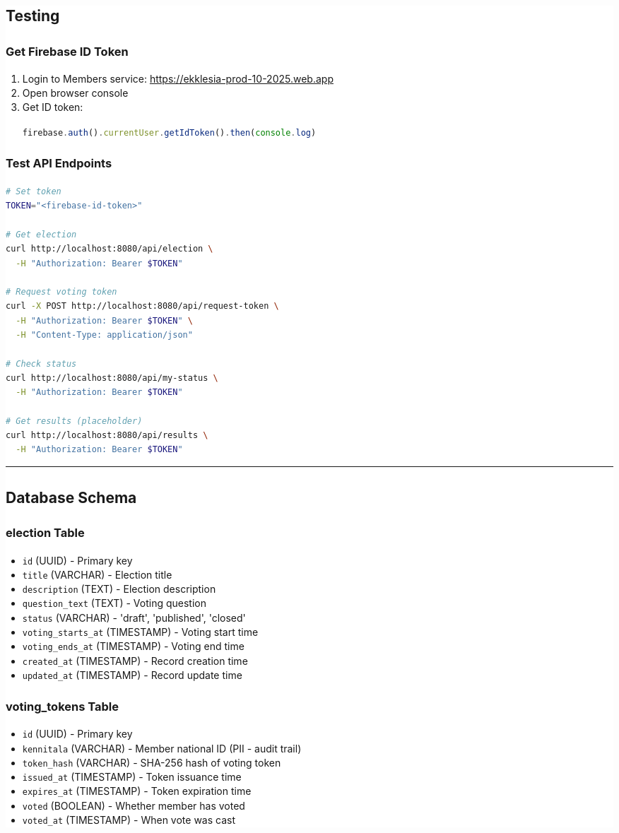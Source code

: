 ## Testing

### Get Firebase ID Token

1. Login to Members service: https://ekklesia-prod-10-2025.web.app
2. Open browser console
3. Get ID token:
   ```javascript
   firebase.auth().currentUser.getIdToken().then(console.log)
   ```

### Test API Endpoints

```bash
# Set token
TOKEN="<firebase-id-token>"

# Get election
curl http://localhost:8080/api/election \
  -H "Authorization: Bearer $TOKEN"

# Request voting token
curl -X POST http://localhost:8080/api/request-token \
  -H "Authorization: Bearer $TOKEN" \
  -H "Content-Type: application/json"

# Check status
curl http://localhost:8080/api/my-status \
  -H "Authorization: Bearer $TOKEN"

# Get results (placeholder)
curl http://localhost:8080/api/results \
  -H "Authorization: Bearer $TOKEN"
```

---

## Database Schema

### election Table
- `id` (UUID) - Primary key
- `title` (VARCHAR) - Election title
- `description` (TEXT) - Election description
- `question_text` (TEXT) - Voting question
- `status` (VARCHAR) - 'draft', 'published', 'closed'
- `voting_starts_at` (TIMESTAMP) - Voting start time
- `voting_ends_at` (TIMESTAMP) - Voting end time
- `created_at` (TIMESTAMP) - Record creation time
- `updated_at` (TIMESTAMP) - Record update time

### voting_tokens Table
- `id` (UUID) - Primary key
- `kennitala` (VARCHAR) - Member national ID (PII - audit trail)
- `token_hash` (VARCHAR) - SHA-256 hash of voting token
- `issued_at` (TIMESTAMP) - Token issuance time
- `expires_at` (TIMESTAMP) - Token expiration time
- `voted` (BOOLEAN) - Whether member has voted
- `voted_at` (TIMESTAMP) - When vote was cast
